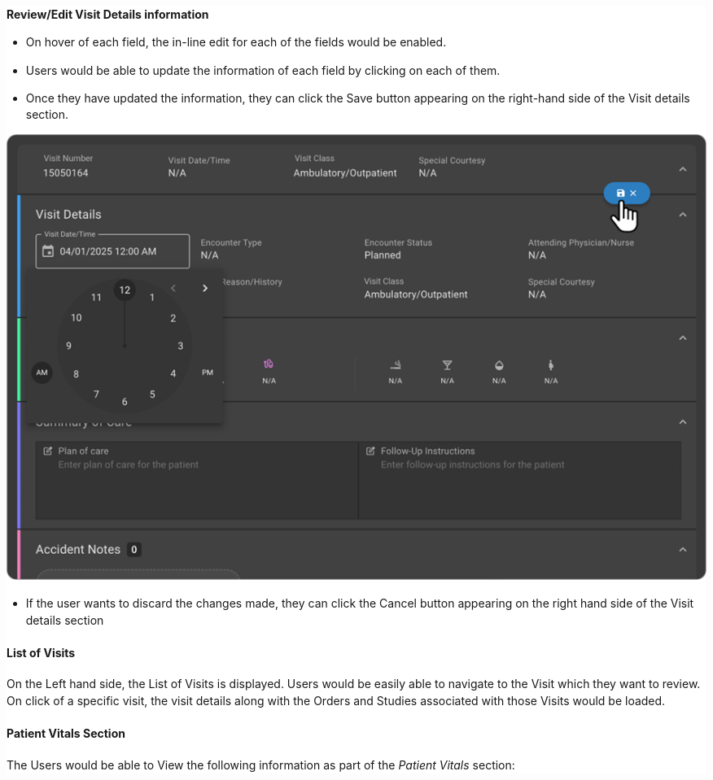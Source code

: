 **Review/Edit Visit Details information**

- On hover of each field, the in-line edit for each of the fields would
  be enabled.

- Users would be able to update the information of each field by
  clicking on each of them.

- Once they have updated the information, they can click the Save
  button appearing on the right-hand side of the Visit details section.

![VS11](./img/VS11.png)

- If the user wants to discard the changes made, they can click the
  Cancel button appearing on the right hand side of the Visit details
  section

#### List of Visits

On the Left hand side, the List of Visits is displayed. Users would be
easily able to navigate to the Visit which they want to review. On click
of a specific visit, the visit details along with the Orders and Studies
associated with those Visits would be loaded.

#### Patient Vitals Section

The Users would be able to View the following information as part of the
*Patient Vitals* section:
